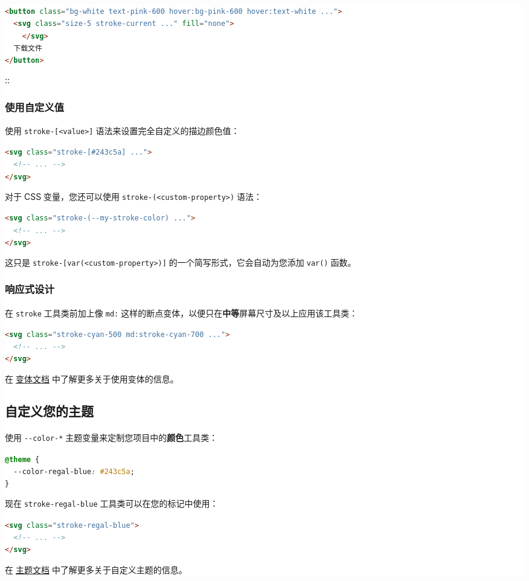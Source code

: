 ```html
<button class="bg-white text-pink-600 hover:bg-pink-600 hover:text-white ...">
  <svg class="size-5 stroke-current ..." fill="none">
    </svg>
  下载文件
</button>
```
::

### 使用自定义值

使用 `stroke-[<value>]` 语法来设置完全自定义的描边颜色值：

```html
<svg class="stroke-[#243c5a] ...">
  <!-- ... -->
</svg>
```

对于 CSS 变量，您还可以使用 `stroke-(<custom-property>)` 语法：

```html
<svg class="stroke-(--my-stroke-color) ...">
  <!-- ... -->
</svg>
```

这只是 `stroke-[var(<custom-property>)]` 的一个简写形式，它会自动为您添加 `var()` 函数。

### 响应式设计

在 `stroke` 工具类前加上像 `md:` 这样的断点变体，以便只在**中等**屏幕尺寸及以上应用该工具类：

```html
<svg class="stroke-cyan-500 md:stroke-cyan-700 ...">
  <!-- ... -->
</svg>
```

在 [变体文档](https://tailwindcss.com/docs/hover-focus-and-other-states%23variants) 中了解更多关于使用变体的信息。

## 自定义您的主题

使用 `--color-*` 主题变量来定制您项目中的**颜色**工具类：

```css {2}
@theme {
  --color-regal-blue: #243c5a; 
}
```

现在 `stroke-regal-blue` 工具类可以在您的标记中使用：

```html
<svg class="stroke-regal-blue">
  <!-- ... -->
</svg>
```

在 [主题文档](https://tailwindcss.com/docs/customizing-colors%23theme) 中了解更多关于自定义主题的信息。
